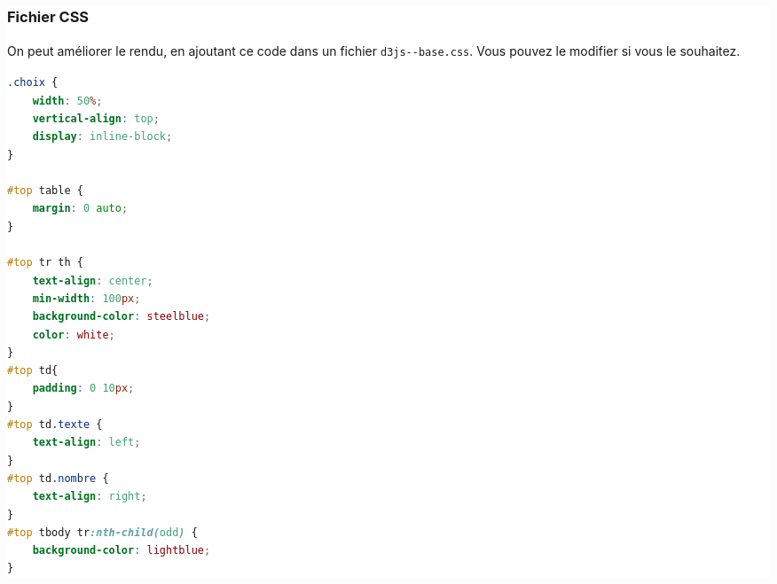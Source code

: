 ### Fichier CSS

On peut améliorer le rendu, en ajoutant ce code dans un fichier `d3js--base.css`. Vous pouvez le modifier si vous le souhaitez.

```css
.choix {
    width: 50%;
    vertical-align: top;
    display: inline-block;
}

#top table {
    margin: 0 auto;
}

#top tr th {
    text-align: center;
    min-width: 100px;
    background-color: steelblue;
    color: white;
}
#top td{
    padding: 0 10px;
}
#top td.texte {
    text-align: left;
}
#top td.nombre {
    text-align: right;
}
#top tbody tr:nth-child(odd) {
    background-color: lightblue;
}
```

